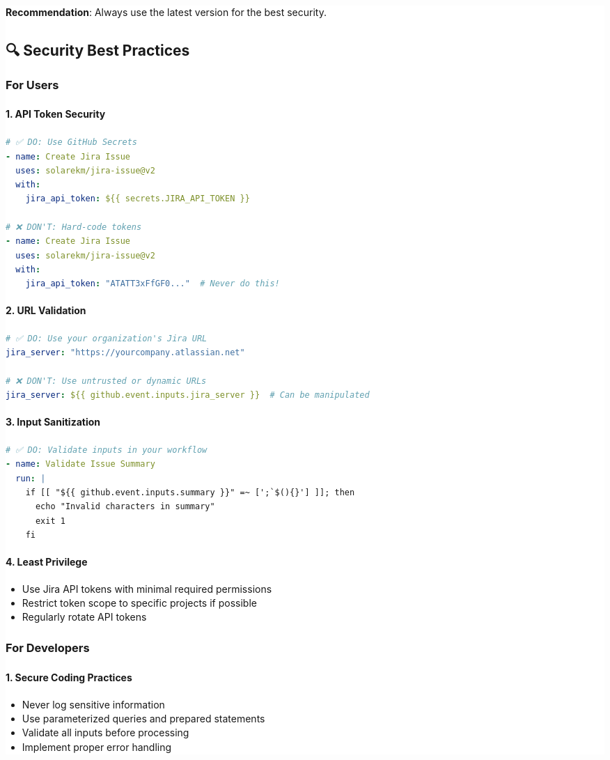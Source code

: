 **Recommendation**: Always use the latest version for the best security.

## 🔍 Security Best Practices

### For Users

#### 1. API Token Security
```yaml
# ✅ DO: Use GitHub Secrets
- name: Create Jira Issue
  uses: solarekm/jira-issue@v2
  with:
    jira_api_token: ${{ secrets.JIRA_API_TOKEN }}

# ❌ DON'T: Hard-code tokens
- name: Create Jira Issue
  uses: solarekm/jira-issue@v2
  with:
    jira_api_token: "ATATT3xFfGF0..."  # Never do this!
```

#### 2. URL Validation
```yaml
# ✅ DO: Use your organization's Jira URL
jira_server: "https://yourcompany.atlassian.net"

# ❌ DON'T: Use untrusted or dynamic URLs
jira_server: ${{ github.event.inputs.jira_server }}  # Can be manipulated
```

#### 3. Input Sanitization
```yaml
# ✅ DO: Validate inputs in your workflow
- name: Validate Issue Summary
  run: |
    if [[ "${{ github.event.inputs.summary }}" =~ [';`$(){}'] ]]; then
      echo "Invalid characters in summary"
      exit 1
    fi
```

#### 4. Least Privilege
- Use Jira API tokens with minimal required permissions
- Restrict token scope to specific projects if possible
- Regularly rotate API tokens

### For Developers

#### 1. Secure Coding Practices
- Never log sensitive information
- Use parameterized queries and prepared statements
- Validate all inputs before processing
- Implement proper error handling
